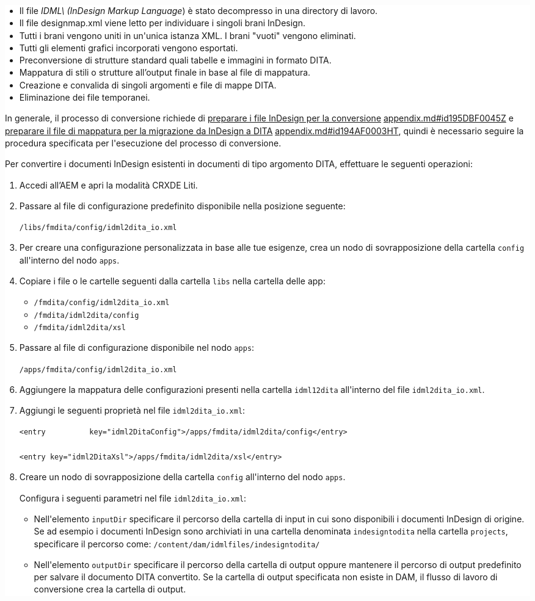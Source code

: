 - Il file *IDML\ (InDesign Markup Language*) è stato decompresso in una directory di lavoro.
- Il file designmap.xml viene letto per individuare i singoli brani InDesign.
- Tutti i brani vengono uniti in un&#39;unica istanza XML. I brani &quot;vuoti&quot; vengono eliminati.
- Tutti gli elementi grafici incorporati vengono esportati.
- Preconversione di strutture standard quali tabelle e immagini in formato DITA.
- Mappatura di stili o strutture all’output finale in base al file di mappatura.
- Creazione e convalida di singoli argomenti e file di mappe DITA.
- Eliminazione dei file temporanei.

In generale, il processo di conversione richiede di [preparare i file InDesign per la conversione](appendix.md#id195DBF0045Z) [appendix.md\#id195DBF0045Z](appendix.md#id195DBF0045Z) e [preparare il file di mappatura per la migrazione da InDesign a DITA](appendix.md#id194AF0003HT) [appendix.md\#id194AF0003HT](appendix.md#id194AF0003HT), quindi è necessario seguire la procedura specificata per l&#39;esecuzione del processo di conversione.

Per convertire i documenti InDesign esistenti in documenti di tipo argomento DITA, effettuare le seguenti operazioni:

1. Accedi all’AEM e apri la modalità CRXDE Liti.

1. Passare al file di configurazione predefinito disponibile nella posizione seguente:

   `/libs/fmdita/config/idml2dita_io.xml`
1. Per creare una configurazione personalizzata in base alle tue esigenze, crea un nodo di sovrapposizione della cartella `config` all&#39;interno del nodo `apps`.

1. Copiare i file o le cartelle seguenti dalla cartella `libs` nella cartella delle app:

   - `/fmdita/config/idml2dita_io.xml`
   - `/fmdita/idml2dita/config`
   - `/fmdita/idml2dita/xsl`

1. Passare al file di configurazione disponibile nel nodo `apps`:

   `/apps/fmdita/config/idml2dita_io.xml`

1. Aggiungere la mappatura delle configurazioni presenti nella cartella `idml12dita` all&#39;interno del file `idml2dita_io.xml`.
1. Aggiungi le seguenti proprietà nel file `idml2dita_io.xml`:

   ```
   <entry          key="idml2DitaConfig">/apps/fmdita/idml2dita/config</entry>
   
   <entry key="idml2DitaXsl">/apps/fmdita/idml2dita/xsl</entry>
   ```

1. Creare un nodo di sovrapposizione della cartella `config` all&#39;interno del nodo `apps`.


   Configura i seguenti parametri nel file `idml2dita_io.xml`:

   - Nell&#39;elemento `inputDir` specificare il percorso della cartella di input in cui sono disponibili i documenti InDesign di origine. Se ad esempio i documenti InDesign sono archiviati in una cartella denominata `indesigntodita` nella cartella `projects`, specificare il percorso come: `/content/dam/idmlfiles/indesigntodita/`

   - Nell&#39;elemento `outputDir` specificare il percorso della cartella di output oppure mantenere il percorso di output predefinito per salvare il documento DITA convertito. Se la cartella di output specificata non esiste in DAM, il flusso di lavoro di conversione crea la cartella di output.
